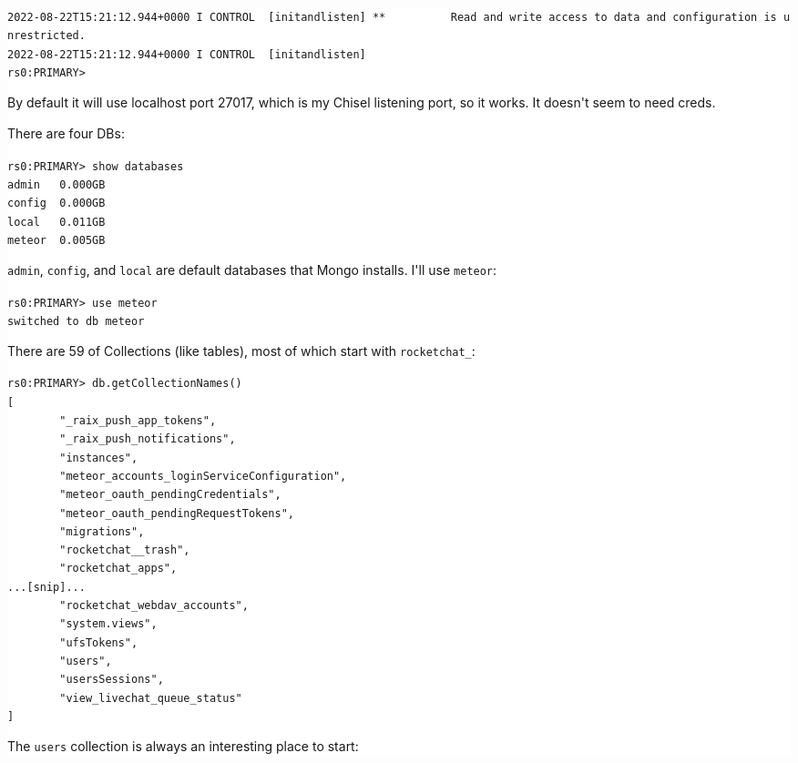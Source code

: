     2022-08-22T15:21:12.944+0000 I CONTROL  [initandlisten] **          Read and write access to data and configuration is unrestricted.
    2022-08-22T15:21:12.944+0000 I CONTROL  [initandlisten] 
    rs0:PRIMARY>



By default it will use localhost port 27017, which is my Chisel
listening port, so it works. It doesn't seem to need creds.

There are four DBs:



    rs0:PRIMARY> show databases
    admin   0.000GB
    config  0.000GB
    local   0.011GB
    meteor  0.005GB



`admin`, `config`, and `local` are default databases that Mongo
installs. I'll use `meteor`:



    rs0:PRIMARY> use meteor
    switched to db meteor



There are 59 of Collections (like tables), most of which start with
`rocketchat_`:



    rs0:PRIMARY> db.getCollectionNames()
    [
            "_raix_push_app_tokens",
            "_raix_push_notifications",
            "instances",
            "meteor_accounts_loginServiceConfiguration",
            "meteor_oauth_pendingCredentials",
            "meteor_oauth_pendingRequestTokens",
            "migrations",
            "rocketchat__trash",
            "rocketchat_apps",
    ...[snip]...
            "rocketchat_webdav_accounts",
            "system.views",
            "ufsTokens",
            "users",
            "usersSessions",
            "view_livechat_queue_status"
    ]



The `users` collection is always an interesting place to start:
